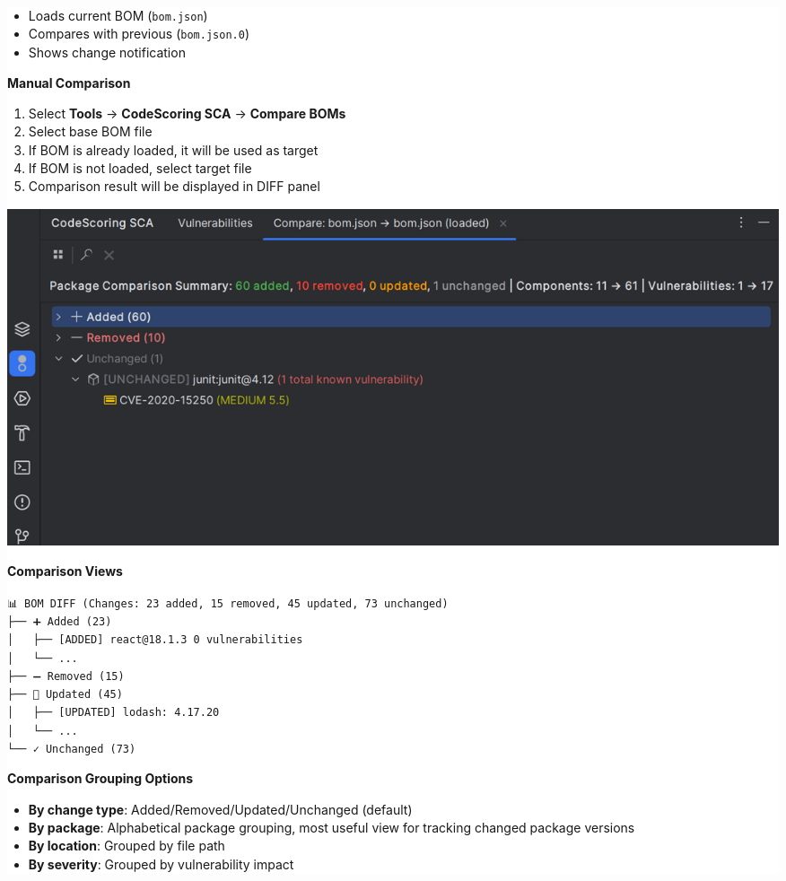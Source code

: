 - Loads current BOM (`bom.json`)
- Compares with previous (`bom.json.0`)
- Shows change notification

**Manual Comparison**

1. Select **Tools** → **CodeScoring SCA** → **Compare BOMs**
2. Select base BOM file
3. If BOM is already loaded, it will be used as target
4. If BOM is not loaded, select target file
5. Comparison result will be displayed in DIFF panel

![Screenshot of BOM comparison feature](/assets/img/ide/intellij/step7-6-bom-comparison.png)

**Comparison Views**

```
📊 BOM DIFF (Changes: 23 added, 15 removed, 45 updated, 73 unchanged)
├── ➕ Added (23)
│   ├── [ADDED] react@18.1.3 0 vulnerabilities
│   └── ...
├── ➖ Removed (15)
├── 🔄 Updated (45)
│   ├── [UPDATED] lodash: 4.17.20
│   └── ...
└── ✓ Unchanged (73)
```

**Comparison Grouping Options**

- **By change type**: Added/Removed/Updated/Unchanged (default)
- **By package**: Alphabetical package grouping, most useful view for tracking changed package versions
- **By location**: Grouped by file path
- **By severity**: Grouped by vulnerability impact
